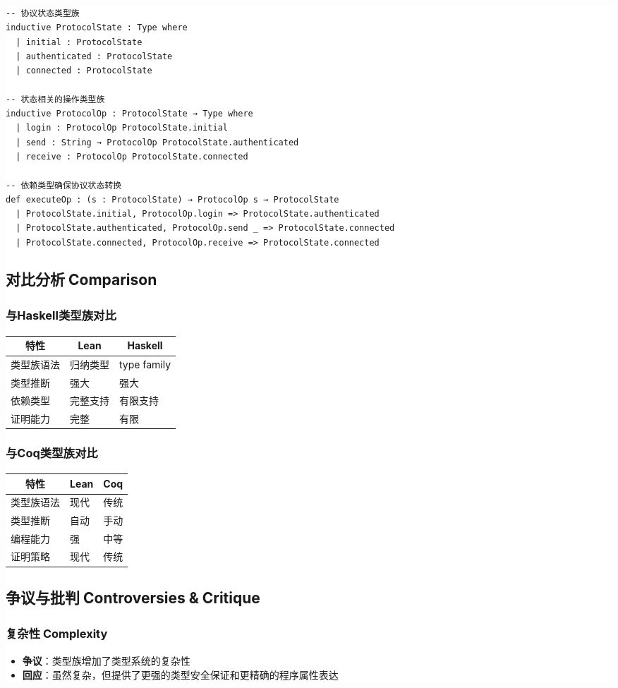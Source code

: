 ```lean
-- 协议状态类型族
inductive ProtocolState : Type where
  | initial : ProtocolState
  | authenticated : ProtocolState
  | connected : ProtocolState

-- 状态相关的操作类型族
inductive ProtocolOp : ProtocolState → Type where
  | login : ProtocolOp ProtocolState.initial
  | send : String → ProtocolOp ProtocolState.authenticated
  | receive : ProtocolOp ProtocolState.connected

-- 依赖类型确保协议状态转换
def executeOp : (s : ProtocolState) → ProtocolOp s → ProtocolState
  | ProtocolState.initial, ProtocolOp.login => ProtocolState.authenticated
  | ProtocolState.authenticated, ProtocolOp.send _ => ProtocolState.connected
  | ProtocolState.connected, ProtocolOp.receive => ProtocolState.connected
```

## 对比分析 Comparison

### 与Haskell类型族对比

| 特性 | Lean | Haskell |
|------|------|---------|
| 类型族语法 | 归纳类型 | type family |
| 类型推断 | 强大 | 强大 |
| 依赖类型 | 完整支持 | 有限支持 |
| 证明能力 | 完整 | 有限 |

### 与Coq类型族对比

| 特性 | Lean | Coq |
|------|------|-----|
| 类型族语法 | 现代 | 传统 |
| 类型推断 | 自动 | 手动 |
| 编程能力 | 强 | 中等 |
| 证明策略 | 现代 | 传统 |

## 争议与批判 Controversies & Critique

### 复杂性 Complexity

- **争议**：类型族增加了类型系统的复杂性
- **回应**：虽然复杂，但提供了更强的类型安全保证和更精确的程序属性表达
